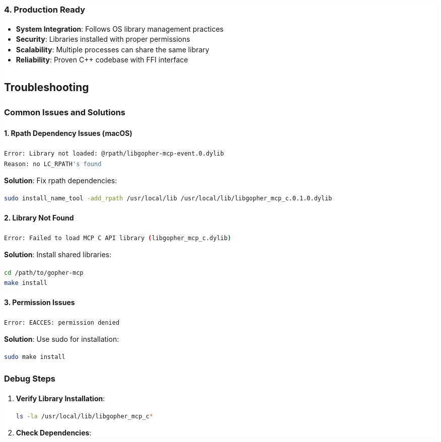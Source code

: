 ### 4. **Production Ready**

- **System Integration**: Follows OS library management practices
- **Security**: Libraries installed with proper permissions
- **Scalability**: Multiple processes can share the same library
- **Reliability**: Proven C++ codebase with FFI interface

## Troubleshooting

### Common Issues and Solutions

#### 1. **Rpath Dependency Issues** (macOS)

```bash
Error: Library not loaded: @rpath/libgopher-mcp-event.0.dylib
Reason: no LC_RPATH's found
```

**Solution**: Fix rpath dependencies:

```bash
sudo install_name_tool -add_rpath /usr/local/lib /usr/local/lib/libgopher_mcp_c.0.1.0.dylib
```

#### 2. **Library Not Found**

```bash
Error: Failed to load MCP C API library (libgopher_mcp_c.dylib)
```

**Solution**: Install shared libraries:

```bash
cd /path/to/gopher-mcp
make install
```

#### 3. **Permission Issues**

```bash
Error: EACCES: permission denied
```

**Solution**: Use sudo for installation:

```bash
sudo make install
```

### Debug Steps

1. **Verify Library Installation**:

   ```bash
   ls -la /usr/local/lib/libgopher_mcp_c*
   ```

2. **Check Dependencies**:
